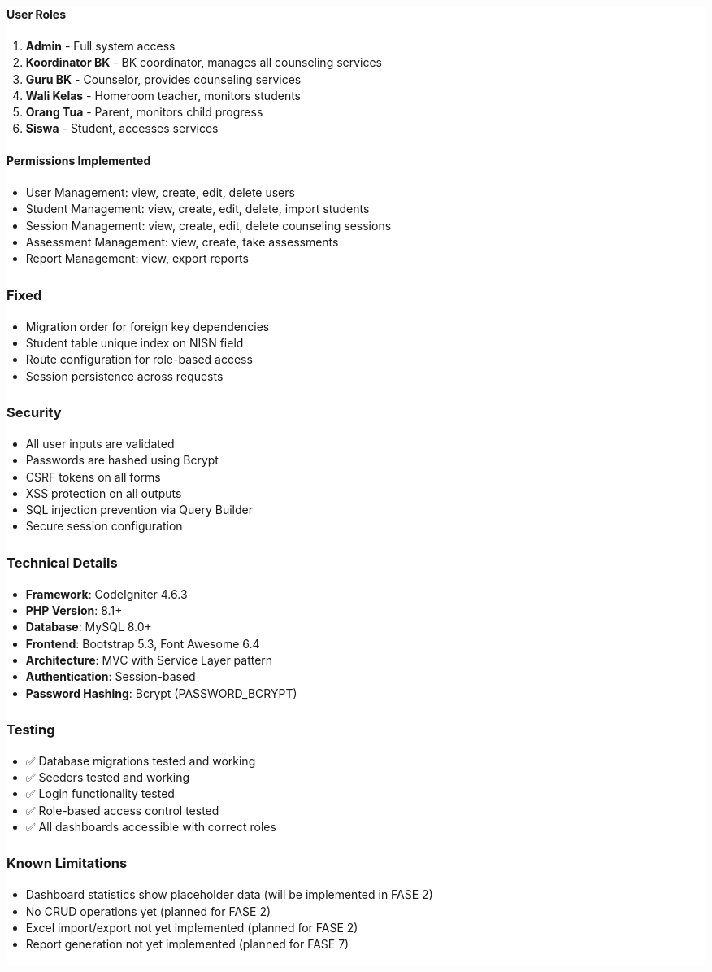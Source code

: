 #### User Roles
1. **Admin** - Full system access
2. **Koordinator BK** - BK coordinator, manages all counseling services
3. **Guru BK** - Counselor, provides counseling services
4. **Wali Kelas** - Homeroom teacher, monitors students
5. **Orang Tua** - Parent, monitors child progress
6. **Siswa** - Student, accesses services

#### Permissions Implemented
- User Management: view, create, edit, delete users
- Student Management: view, create, edit, delete, import students
- Session Management: view, create, edit, delete counseling sessions
- Assessment Management: view, create, take assessments
- Report Management: view, export reports

### Fixed
- Migration order for foreign key dependencies
- Student table unique index on NISN field
- Route configuration for role-based access
- Session persistence across requests

### Security
- All user inputs are validated
- Passwords are hashed using Bcrypt
- CSRF tokens on all forms
- XSS protection on all outputs
- SQL injection prevention via Query Builder
- Secure session configuration

### Technical Details
- **Framework**: CodeIgniter 4.6.3
- **PHP Version**: 8.1+
- **Database**: MySQL 8.0+
- **Frontend**: Bootstrap 5.3, Font Awesome 6.4
- **Architecture**: MVC with Service Layer pattern
- **Authentication**: Session-based
- **Password Hashing**: Bcrypt (PASSWORD_BCRYPT)

### Testing
- ✅ Database migrations tested and working
- ✅ Seeders tested and working
- ✅ Login functionality tested
- ✅ Role-based access control tested
- ✅ All dashboards accessible with correct roles

### Known Limitations
- Dashboard statistics show placeholder data (will be implemented in FASE 2)
- No CRUD operations yet (planned for FASE 2)
- Excel import/export not yet implemented (planned for FASE 2)
- Report generation not yet implemented (planned for FASE 7)

---